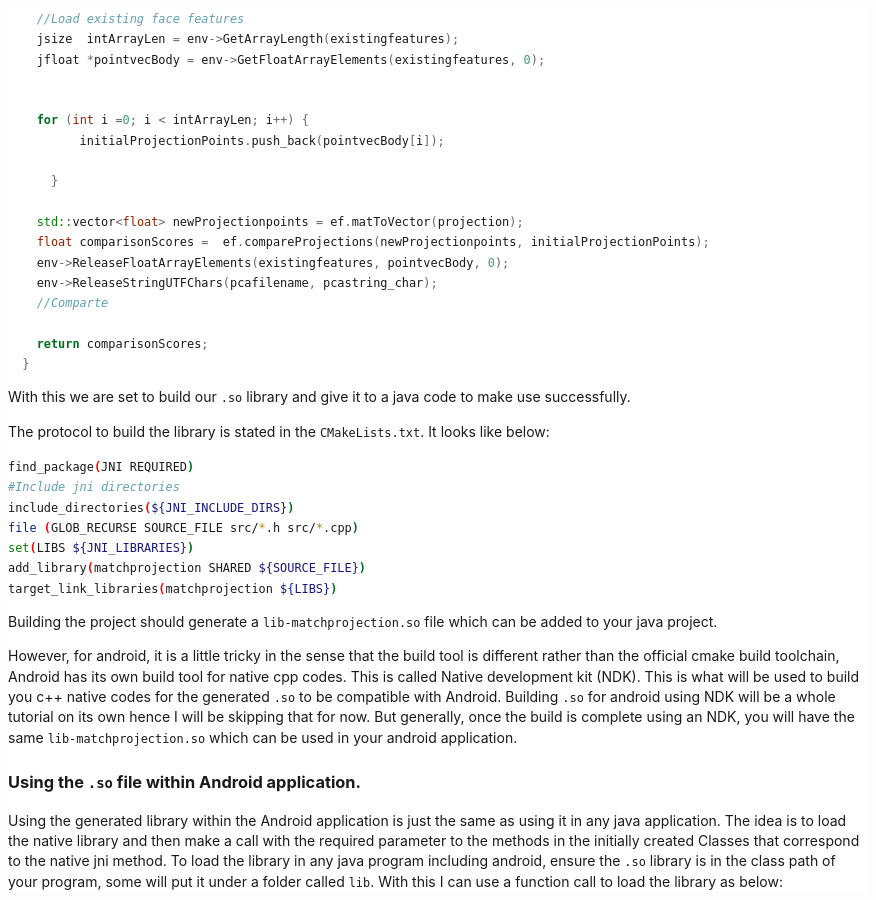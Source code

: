 ```cpp
    //Load existing face features
    jsize  intArrayLen = env->GetArrayLength(existingfeatures);
    jfloat *pointvecBody = env->GetFloatArrayElements(existingfeatures, 0);


    for (int i =0; i < intArrayLen; i++) {
          initialProjectionPoints.push_back(pointvecBody[i]);

      }

    std::vector<float> newProjectionpoints = ef.matToVector(projection);
    float comparisonScores =  ef.compareProjections(newProjectionpoints, initialProjectionPoints);
    env->ReleaseFloatArrayElements(existingfeatures, pointvecBody, 0);
    env->ReleaseStringUTFChars(pcafilename, pcastring_char);
    //Comparte

    return comparisonScores;
  }

```

With this we are set to build our `.so` library and give it to a java code to make use successfully.

The protocol to build the library is stated in the `CMakeLists.txt`.
It looks like below:

```bash
find_package(JNI REQUIRED)
#Include jni directories
include_directories(${JNI_INCLUDE_DIRS})
file (GLOB_RECURSE SOURCE_FILE src/*.h src/*.cpp)
set(LIBS ${JNI_LIBRARIES}) 
add_library(matchprojection SHARED ${SOURCE_FILE})
target_link_libraries(matchprojection ${LIBS})

```
Building the project should generate a `lib-matchprojection.so` file which can be added to your java project.

However, for android, it is a little tricky in the sense that the build tool is different rather than the official cmake build toolchain, Android has its own build tool for native cpp codes. This is called Native development kit (NDK). This is what will be used to build you c++ native codes for the generated `.so` to be compatible with Android.
Building `.so` for android using NDK will be a whole tutorial on its own hence I will be skipping that for now.
But generally, once the build is complete using an NDK, you will have the same `lib-matchprojection.so` which can be used in your android application.

### Using the `.so` file within Android application.
Using the generated library within the Android application is just the same as using it in any java application.
The idea is to load the native library and then make a call with the required parameter to the methods in the initially created Classes that correspond to the native jni method.
To load the library in any java program including android, ensure the `.so` library is in the class path of your program, some will put it under a folder called `lib`. With this I can use a function call to load the library as below:

